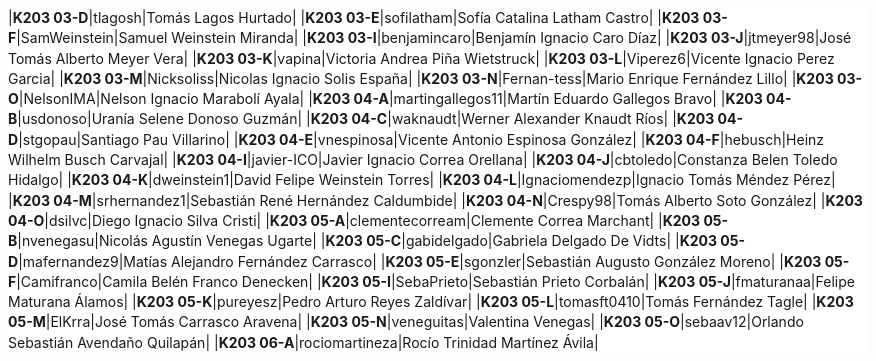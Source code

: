 |**K203 03-D**|tlagosh|Tomás Lagos Hurtado|
|**K203 03-E**|sofilatham|Sofía Catalina Latham Castro|
|**K203 03-F**|SamWeinstein|Samuel Weinstein Miranda|
|**K203 03-I**|benjamincaro|Benjamín Ignacio Caro Díaz|
|**K203 03-J**|jtmeyer98|José Tomás Alberto Meyer Vera|
|**K203 03-K**|vapina|Victoria Andrea Piña Wietstruck|
|**K203 03-L**|Viperez6|Vicente Ignacio Perez Garcia|
|**K203 03-M**|Nicksoliss|Nicolas Ignacio Solis España|
|**K203 03-N**|Fernan-tess|Mario Enrique Fernández Lillo|
|**K203 03-O**|NelsonIMA|Nelson Ignacio Marabolí Ayala|
|**K203 04-A**|martingallegos11|Martín Eduardo Gallegos Bravo|
|**K203 04-B**|usdonoso|Uranía Selene Donoso Guzmán|
|**K203 04-C**|waknaudt|Werner Alexander Knaudt Ríos|
|**K203 04-D**|stgopau|Santiago Pau Villarino|
|**K203 04-E**|vnespinosa|Vicente Antonio Espinosa González|
|**K203 04-F**|hebusch|Heinz Wilhelm Busch Carvajal|
|**K203 04-I**|javier-ICO|Javier Ignacio Correa Orellana|
|**K203 04-J**|cbtoledo|Constanza Belen Toledo Hidalgo|
|**K203 04-K**|dweinstein1|David Felipe Weinstein Torres|
|**K203 04-L**|Ignaciomendezp|Ignacio Tomás Méndez Pérez|
|**K203 04-M**|srhernandez1|Sebastián René Hernández Caldumbide|
|**K203 04-N**|Crespy98|Tomás Alberto Soto González|
|**K203 04-O**|dsilvc|Diego Ignacio Silva Cristi|
|**K203 05-A**|clementecorream|Clemente Correa Marchant|
|**K203 05-B**|nvenegasu|Nicolás Agustín Venegas Ugarte|
|**K203 05-C**|gabidelgado|Gabriela Delgado De Vidts|
|**K203 05-D**|mafernandez9|Matías Alejandro Fernández Carrasco|
|**K203 05-E**|sgonzler|Sebastián Augusto González Moreno|
|**K203 05-F**|Camifranco|Camila Belén Franco Denecken|
|**K203 05-I**|SebaPrieto|Sebastián Prieto Corbalán|
|**K203 05-J**|fmaturanaa|Felipe Maturana Álamos|
|**K203 05-K**|pureyesz|Pedro Arturo Reyes Zaldívar|
|**K203 05-L**|tomasft0410|Tomás Fernández Tagle|
|**K203 05-M**|ElKrra|José Tomás Carrasco Aravena|
|**K203 05-N**|veneguitas|Valentina Venegas|
|**K203 05-O**|sebaav12|Orlando Sebastián Avendaño Quilapán|
|**K203 06-A**|rociomartineza|Rocío Trinidad Martínez Ávila|